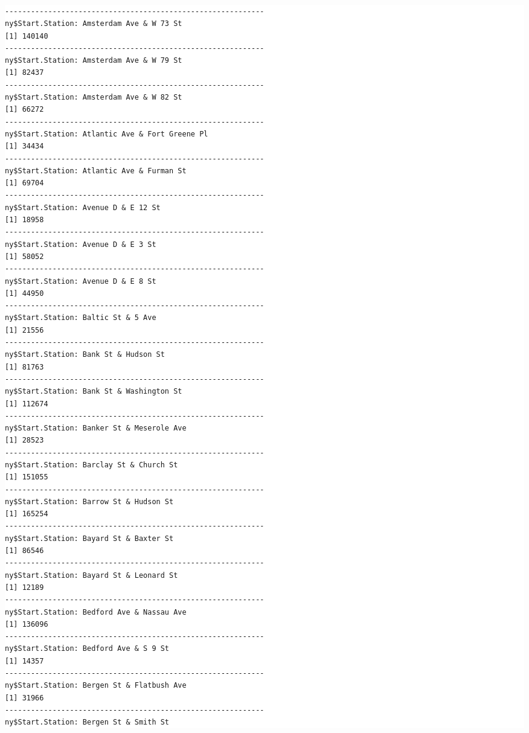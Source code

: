     ------------------------------------------------------------ 
    ny$Start.Station: Amsterdam Ave & W 73 St
    [1] 140140
    ------------------------------------------------------------ 
    ny$Start.Station: Amsterdam Ave & W 79 St
    [1] 82437
    ------------------------------------------------------------ 
    ny$Start.Station: Amsterdam Ave & W 82 St
    [1] 66272
    ------------------------------------------------------------ 
    ny$Start.Station: Atlantic Ave & Fort Greene Pl
    [1] 34434
    ------------------------------------------------------------ 
    ny$Start.Station: Atlantic Ave & Furman St
    [1] 69704
    ------------------------------------------------------------ 
    ny$Start.Station: Avenue D & E 12 St
    [1] 18958
    ------------------------------------------------------------ 
    ny$Start.Station: Avenue D & E 3 St
    [1] 58052
    ------------------------------------------------------------ 
    ny$Start.Station: Avenue D & E 8 St
    [1] 44950
    ------------------------------------------------------------ 
    ny$Start.Station: Baltic St & 5 Ave
    [1] 21556
    ------------------------------------------------------------ 
    ny$Start.Station: Bank St & Hudson St
    [1] 81763
    ------------------------------------------------------------ 
    ny$Start.Station: Bank St & Washington St
    [1] 112674
    ------------------------------------------------------------ 
    ny$Start.Station: Banker St & Meserole Ave
    [1] 28523
    ------------------------------------------------------------ 
    ny$Start.Station: Barclay St & Church St
    [1] 151055
    ------------------------------------------------------------ 
    ny$Start.Station: Barrow St & Hudson St
    [1] 165254
    ------------------------------------------------------------ 
    ny$Start.Station: Bayard St & Baxter St
    [1] 86546
    ------------------------------------------------------------ 
    ny$Start.Station: Bayard St & Leonard St
    [1] 12189
    ------------------------------------------------------------ 
    ny$Start.Station: Bedford Ave & Nassau Ave
    [1] 136096
    ------------------------------------------------------------ 
    ny$Start.Station: Bedford Ave & S 9 St
    [1] 14357
    ------------------------------------------------------------ 
    ny$Start.Station: Bergen St & Flatbush Ave
    [1] 31966
    ------------------------------------------------------------ 
    ny$Start.Station: Bergen St & Smith St